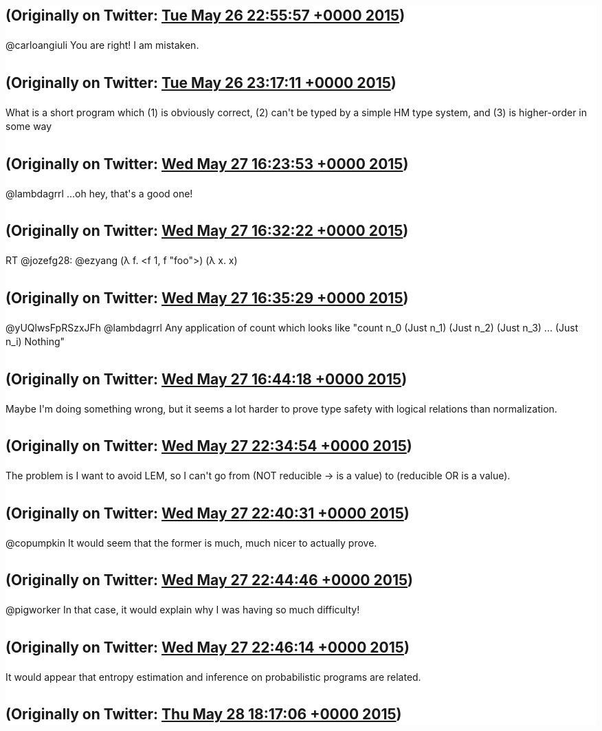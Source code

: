(Originally on Twitter: [Tue May 26 22:55:57 +0000 2015](https://twitter.com/ezyang/status/603333782528135169))
----
@carloangiuli You are right! I am mistaken.

(Originally on Twitter: [Tue May 26 23:17:11 +0000 2015](https://twitter.com/ezyang/status/603339126717329408))
----
What is a short program which (1) is obviously correct, (2) can't be typed by a simple HM type system, and (3) is higher-order in some way

(Originally on Twitter: [Wed May 27 16:23:53 +0000 2015](https://twitter.com/ezyang/status/603597503976595456))
----
@lambdagrrl ...oh hey, that's a good one!

(Originally on Twitter: [Wed May 27 16:32:22 +0000 2015](https://twitter.com/ezyang/status/603599637338058752))
----
RT @jozefg28: @ezyang (λ f. &lt;f 1, f "foo"&gt;) (λ x. x)

(Originally on Twitter: [Wed May 27 16:35:29 +0000 2015](https://twitter.com/ezyang/status/603600420959887361))
----
@yUQlwsFpRSzxJFh @lambdagrrl Any application of count which looks like "count n_0 (Just n_1) (Just n_2) (Just n_3) ... (Just n_i) Nothing"

(Originally on Twitter: [Wed May 27 16:44:18 +0000 2015](https://twitter.com/ezyang/status/603602638295400448))
----
Maybe I'm doing something wrong, but it seems a lot harder to prove type safety with logical relations than normalization.

(Originally on Twitter: [Wed May 27 22:34:54 +0000 2015](https://twitter.com/ezyang/status/603690873252159488))
----
The problem is I want to avoid LEM, so I can't go from (NOT reducible -&gt; is a value) to (reducible OR is a value).

(Originally on Twitter: [Wed May 27 22:40:31 +0000 2015](https://twitter.com/ezyang/status/603692286556377088))
----
@copumpkin It would seem that the former is much, much nicer to actually prove.

(Originally on Twitter: [Wed May 27 22:44:46 +0000 2015](https://twitter.com/ezyang/status/603693356686942208))
----
@pigworker In that case, it would explain why I was having so much difficulty!

(Originally on Twitter: [Wed May 27 22:46:14 +0000 2015](https://twitter.com/ezyang/status/603693722866442240))
----
It would appear that entropy estimation and inference on probabilistic programs are related.

(Originally on Twitter: [Thu May 28 18:17:06 +0000 2015](https://twitter.com/ezyang/status/603988384009199616))
----
